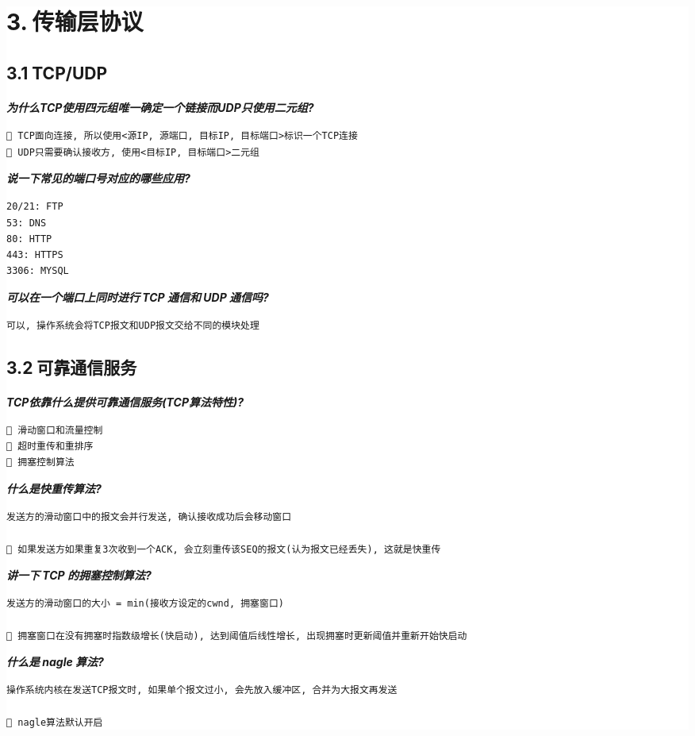 # 3. 传输层协议

## 3.1 TCP/UDP

**_为什么TCP使用四元组唯一确定一个链接而UDP只使用二元组?_**
```
🌟 TCP面向连接, 所以使用<源IP, 源端口, 目标IP, 目标端口>标识一个TCP连接
🌟 UDP只需要确认接收方, 使用<目标IP, 目标端口>二元组
```

**_说一下常见的端口号对应的哪些应用?_**

```
20/21: FTP
53: DNS
80: HTTP
443: HTTPS
3306: MYSQL
```

**_可以在一个端口上同时进行 TCP 通信和 UDP 通信吗?_**
```
可以, 操作系统会将TCP报文和UDP报文交给不同的模块处理
```

## 3.2 可靠通信服务

**_TCP依靠什么提供可靠通信服务(TCP算法特性)?_**

```
🌟 滑动窗口和流量控制
🌟 超时重传和重排序
🌟 拥塞控制算法
```

**_什么是快重传算法?_**

```
发送方的滑动窗口中的报文会并行发送, 确认接收成功后会移动窗口

🌙 如果发送方如果重复3次收到一个ACK, 会立刻重传该SEQ的报文(认为报文已经丢失), 这就是快重传
```

**_讲一下 TCP 的拥塞控制算法?_**

```
发送方的滑动窗口的大小 = min(接收方设定的cwnd, 拥塞窗口)

🌙 拥塞窗口在没有拥塞时指数级增长(快启动), 达到阈值后线性增长, 出现拥塞时更新阈值并重新开始快启动
```

**_什么是 nagle 算法?_**
```
操作系统内核在发送TCP报文时, 如果单个报文过小, 会先放入缓冲区, 合并为大报文再发送

🌙 nagle算法默认开启
```

